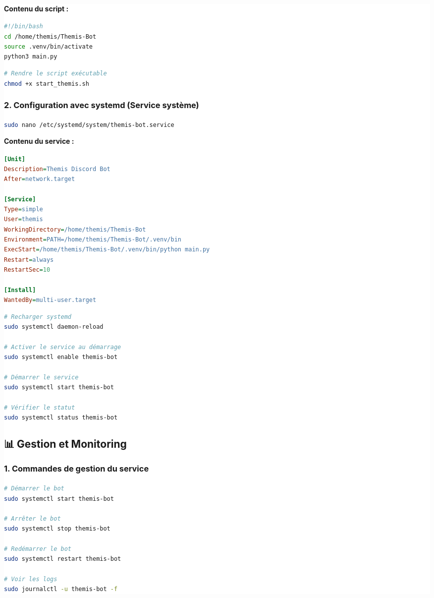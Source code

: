 **Contenu du script :**
```bash
#!/bin/bash
cd /home/themis/Themis-Bot
source .venv/bin/activate
python3 main.py
```

```bash
# Rendre le script exécutable
chmod +x start_themis.sh
```

### 2. Configuration avec systemd (Service système)
```bash
sudo nano /etc/systemd/system/themis-bot.service
```

**Contenu du service :**
```ini
[Unit]
Description=Themis Discord Bot
After=network.target

[Service]
Type=simple
User=themis
WorkingDirectory=/home/themis/Themis-Bot
Environment=PATH=/home/themis/Themis-Bot/.venv/bin
ExecStart=/home/themis/Themis-Bot/.venv/bin/python main.py
Restart=always
RestartSec=10

[Install]
WantedBy=multi-user.target
```

```bash
# Recharger systemd
sudo systemctl daemon-reload

# Activer le service au démarrage
sudo systemctl enable themis-bot

# Démarrer le service
sudo systemctl start themis-bot

# Vérifier le statut
sudo systemctl status themis-bot
```

## 📊 Gestion et Monitoring

### 1. Commandes de gestion du service
```bash
# Démarrer le bot
sudo systemctl start themis-bot

# Arrêter le bot
sudo systemctl stop themis-bot

# Redémarrer le bot
sudo systemctl restart themis-bot

# Voir les logs
sudo journalctl -u themis-bot -f
```